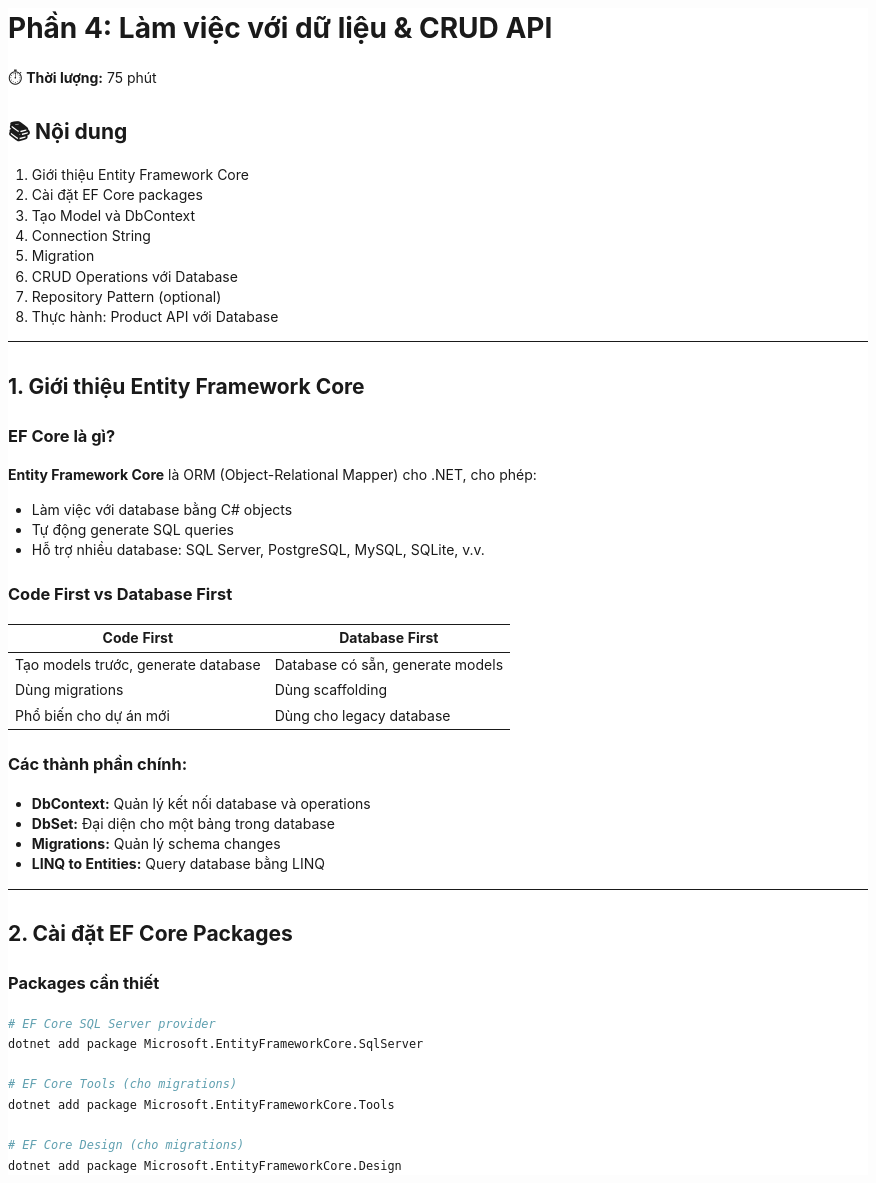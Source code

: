 # Phần 4: Làm việc với dữ liệu & CRUD API

⏱️ **Thời lượng:** 75 phút

## 📚 Nội dung

1. Giới thiệu Entity Framework Core
2. Cài đặt EF Core packages
3. Tạo Model và DbContext
4. Connection String
5. Migration
6. CRUD Operations với Database
7. Repository Pattern (optional)
8. Thực hành: Product API với Database

---

## 1. Giới thiệu Entity Framework Core

### EF Core là gì?

**Entity Framework Core** là ORM (Object-Relational Mapper) cho .NET, cho phép:
- Làm việc với database bằng C# objects
- Tự động generate SQL queries
- Hỗ trợ nhiều database: SQL Server, PostgreSQL, MySQL, SQLite, v.v.

### Code First vs Database First

| Code First | Database First |
|------------|----------------|
| Tạo models trước, generate database | Database có sẵn, generate models |
| Dùng migrations | Dùng scaffolding |
| Phổ biến cho dự án mới | Dùng cho legacy database |

### Các thành phần chính:

- **DbContext:** Quản lý kết nối database và operations
- **DbSet:** Đại diện cho một bảng trong database
- **Migrations:** Quản lý schema changes
- **LINQ to Entities:** Query database bằng LINQ

---

## 2. Cài đặt EF Core Packages

### Packages cần thiết

```bash
# EF Core SQL Server provider
dotnet add package Microsoft.EntityFrameworkCore.SqlServer

# EF Core Tools (cho migrations)
dotnet add package Microsoft.EntityFrameworkCore.Tools

# EF Core Design (cho migrations)
dotnet add package Microsoft.EntityFrameworkCore.Design
```
